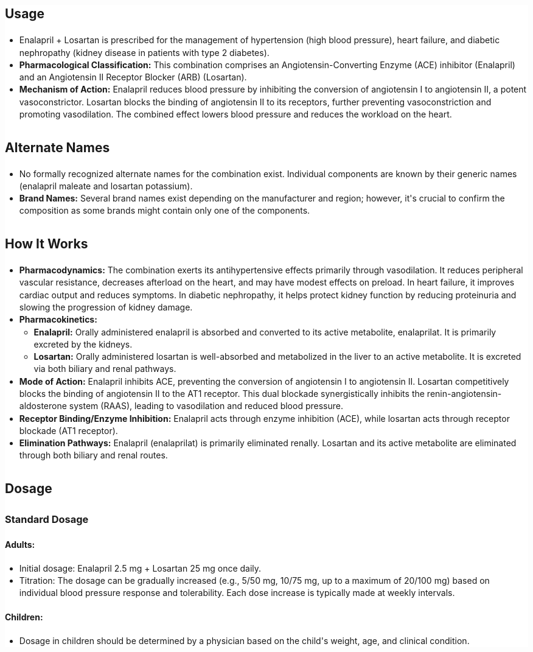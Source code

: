 ## **Usage**

- Enalapril + Losartan is prescribed for the management of hypertension (high blood pressure), heart failure, and diabetic nephropathy (kidney disease in patients with type 2 diabetes).
- **Pharmacological Classification:** This combination comprises an Angiotensin-Converting Enzyme (ACE) inhibitor (Enalapril) and an Angiotensin II Receptor Blocker (ARB) (Losartan).
- **Mechanism of Action:**  Enalapril reduces blood pressure by inhibiting the conversion of angiotensin I to angiotensin II, a potent vasoconstrictor. Losartan blocks the binding of angiotensin II to its receptors, further preventing vasoconstriction and promoting vasodilation.  The combined effect lowers blood pressure and reduces the workload on the heart.

## **Alternate Names**

- No formally recognized alternate names for the combination exist. Individual components are known by their generic names (enalapril maleate and losartan potassium).
- **Brand Names:** Several brand names exist depending on the manufacturer and region; however, it's crucial to confirm the composition as some brands might contain only one of the components.

## **How It Works**

- **Pharmacodynamics:** The combination exerts its antihypertensive effects primarily through vasodilation.  It reduces peripheral vascular resistance, decreases afterload on the heart, and may have modest effects on preload.  In heart failure, it improves cardiac output and reduces symptoms.  In diabetic nephropathy, it helps protect kidney function by reducing proteinuria and slowing the progression of kidney damage.
- **Pharmacokinetics:**  
    - **Enalapril:** Orally administered enalapril is absorbed and converted to its active metabolite, enalaprilat. It is primarily excreted by the kidneys.
    - **Losartan:** Orally administered losartan is well-absorbed and metabolized in the liver to an active metabolite. It is excreted via both biliary and renal pathways.
- **Mode of Action:** Enalapril inhibits ACE, preventing the conversion of angiotensin I to angiotensin II.  Losartan competitively blocks the binding of angiotensin II to the AT1 receptor. This dual blockade synergistically inhibits the renin-angiotensin-aldosterone system (RAAS), leading to vasodilation and reduced blood pressure.
- **Receptor Binding/Enzyme Inhibition:** Enalapril acts through enzyme inhibition (ACE), while losartan acts through receptor blockade (AT1 receptor).
- **Elimination Pathways:** Enalapril (enalaprilat) is primarily eliminated renally. Losartan and its active metabolite are eliminated through both biliary and renal routes.

## **Dosage**

### **Standard Dosage**

#### **Adults:**
- Initial dosage: Enalapril 2.5 mg + Losartan 25 mg once daily.
- Titration: The dosage can be gradually increased (e.g., 5/50 mg, 10/75 mg, up to a maximum of 20/100 mg) based on individual blood pressure response and tolerability.  Each dose increase is typically made at weekly intervals.

#### **Children:**
- Dosage in children should be determined by a physician based on the child's weight, age, and clinical condition.
